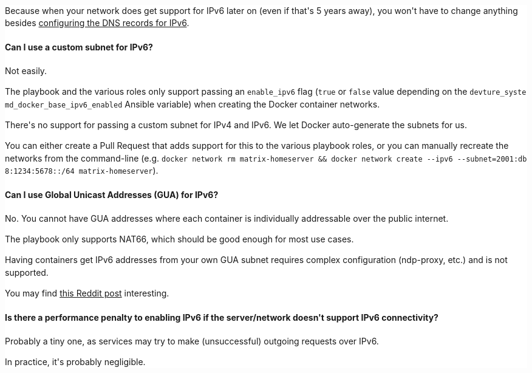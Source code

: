 Because when your network does get support for IPv6 later on (even if that's 5 years away), you won't have to change anything besides [configuring the DNS records for IPv6](#configuring-dns-records-for-ipv6).

#### Can I use a custom subnet for IPv6?

Not easily.

The playbook and the various roles only support passing an `enable_ipv6` flag (`true` or `false` value depending on the `devture_systemd_docker_base_ipv6_enabled` Ansible variable) when creating the Docker container networks.

There's no support for passing a custom subnet for IPv4 and IPv6. We let Docker auto-generate the subnets for us.

You can either create a Pull Request that adds support for this to the various playbook roles, or you can manually recreate the networks from the command-line (e.g. `docker network rm matrix-homeserver && docker network create --ipv6 --subnet=2001:db8:1234:5678::/64 matrix-homeserver`).

#### Can I use Global Unicast Addresses (GUA) for IPv6?

No. You cannot have GUA addresses where each container is individually addressable over the public internet.

The playbook only supports NAT66, which should be good enough for most use cases.

Having containers get IPv6 addresses from your own GUA subnet requires complex configuration (ndp-proxy, etc.) and is not supported.

You may find [this Reddit post](https://www.reddit.com/r/ipv6/comments/1alpzmb/comment/kphpw11/) interesting.

#### Is there a performance penalty to enabling IPv6 if the server/network doesn't support IPv6 connectivity?

Probably a tiny one, as services may try to make (unsuccessful) outgoing requests over IPv6.

In practice, it's probably negligible.
